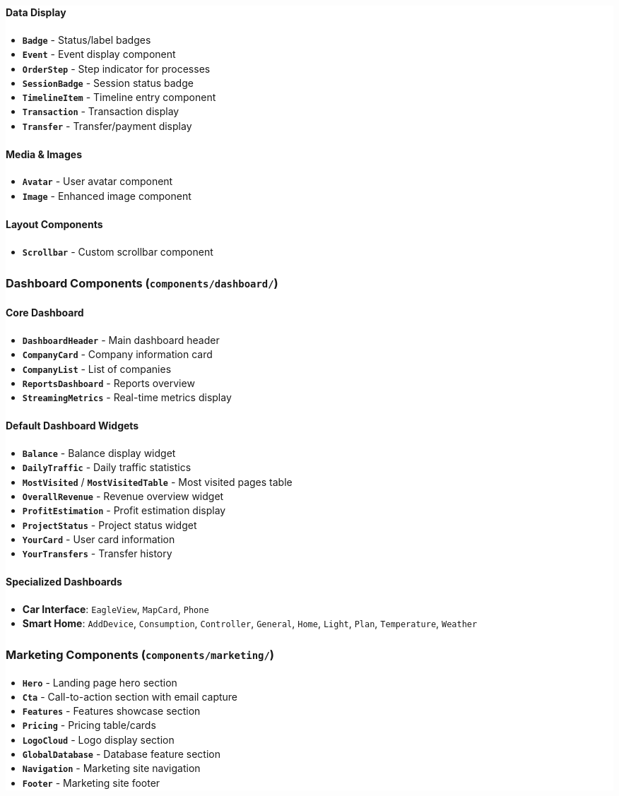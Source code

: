 #### Data Display
- **`Badge`** - Status/label badges
- **`Event`** - Event display component
- **`OrderStep`** - Step indicator for processes
- **`SessionBadge`** - Session status badge
- **`TimelineItem`** - Timeline entry component
- **`Transaction`** - Transaction display
- **`Transfer`** - Transfer/payment display

#### Media & Images
- **`Avatar`** - User avatar component
- **`Image`** - Enhanced image component

#### Layout Components
- **`Scrollbar`** - Custom scrollbar component

### Dashboard Components (`components/dashboard/`)

#### Core Dashboard
- **`DashboardHeader`** - Main dashboard header
- **`CompanyCard`** - Company information card
- **`CompanyList`** - List of companies
- **`ReportsDashboard`** - Reports overview
- **`StreamingMetrics`** - Real-time metrics display

#### Default Dashboard Widgets
- **`Balance`** - Balance display widget
- **`DailyTraffic`** - Daily traffic statistics
- **`MostVisited`** / **`MostVisitedTable`** - Most visited pages table
- **`OverallRevenue`** - Revenue overview widget
- **`ProfitEstimation`** - Profit estimation display
- **`ProjectStatus`** - Project status widget
- **`YourCard`** - User card information
- **`YourTransfers`** - Transfer history

#### Specialized Dashboards
- **Car Interface**: `EagleView`, `MapCard`, `Phone`
- **Smart Home**: `AddDevice`, `Consumption`, `Controller`, `General`, `Home`, `Light`, `Plan`, `Temperature`, `Weather`

### Marketing Components (`components/marketing/`)

- **`Hero`** - Landing page hero section
- **`Cta`** - Call-to-action section with email capture
- **`Features`** - Features showcase section
- **`Pricing`** - Pricing table/cards
- **`LogoCloud`** - Logo display section
- **`GlobalDatabase`** - Database feature section
- **`Navigation`** - Marketing site navigation
- **`Footer`** - Marketing site footer
